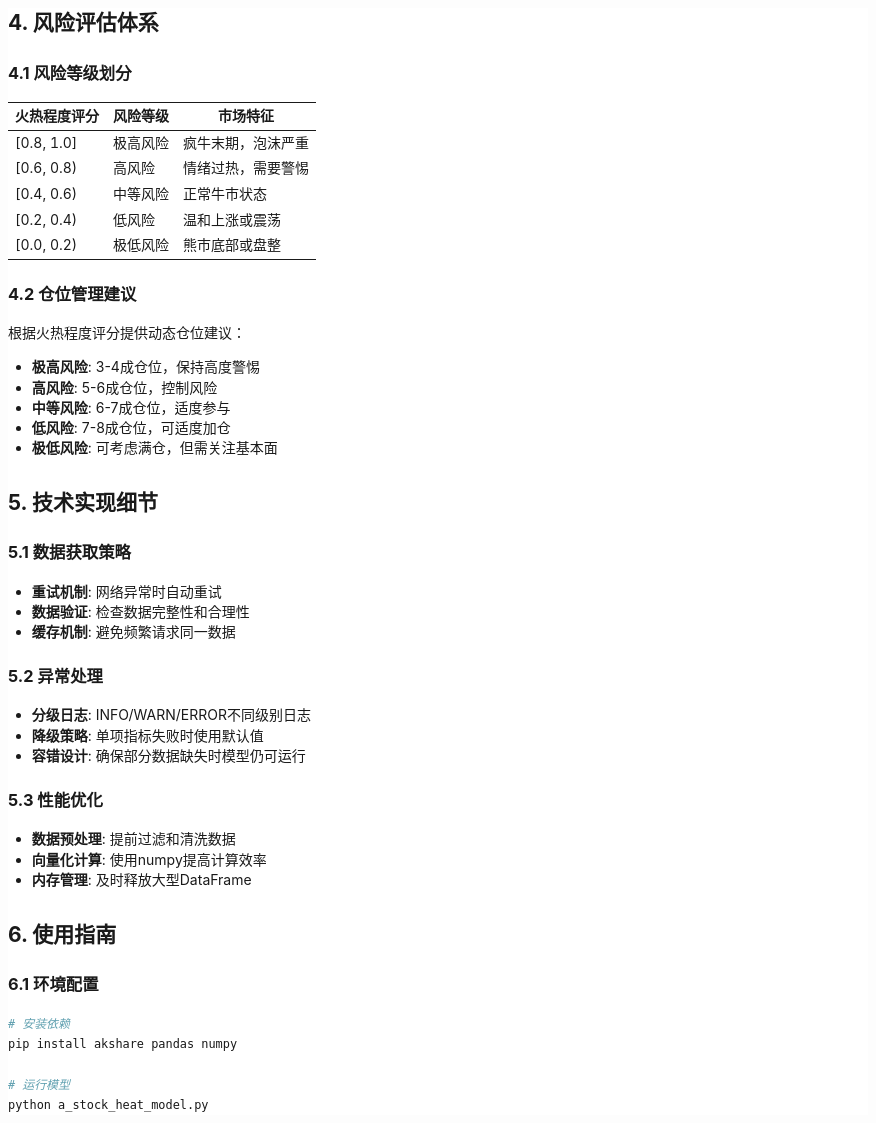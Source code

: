 ## 4. 风险评估体系

### 4.1 风险等级划分
| 火热程度评分 | 风险等级 | 市场特征 |
|-------------|----------|----------|
| [0.8, 1.0] | 极高风险 | 疯牛末期，泡沫严重 |
| [0.6, 0.8) | 高风险 | 情绪过热，需要警惕 |
| [0.4, 0.6) | 中等风险 | 正常牛市状态 |
| [0.2, 0.4) | 低风险 | 温和上涨或震荡 |
| [0.0, 0.2) | 极低风险 | 熊市底部或盘整 |

### 4.2 仓位管理建议
根据火热程度评分提供动态仓位建议：
- **极高风险**: 3-4成仓位，保持高度警惕
- **高风险**: 5-6成仓位，控制风险
- **中等风险**: 6-7成仓位，适度参与
- **低风险**: 7-8成仓位，可适度加仓
- **极低风险**: 可考虑满仓，但需关注基本面

## 5. 技术实现细节

### 5.1 数据获取策略
- **重试机制**: 网络异常时自动重试
- **数据验证**: 检查数据完整性和合理性
- **缓存机制**: 避免频繁请求同一数据

### 5.2 异常处理
- **分级日志**: INFO/WARN/ERROR不同级别日志
- **降级策略**: 单项指标失败时使用默认值
- **容错设计**: 确保部分数据缺失时模型仍可运行

### 5.3 性能优化
- **数据预处理**: 提前过滤和清洗数据
- **向量化计算**: 使用numpy提高计算效率
- **内存管理**: 及时释放大型DataFrame

## 6. 使用指南

### 6.1 环境配置
```bash
# 安装依赖
pip install akshare pandas numpy

# 运行模型
python a_stock_heat_model.py
```
